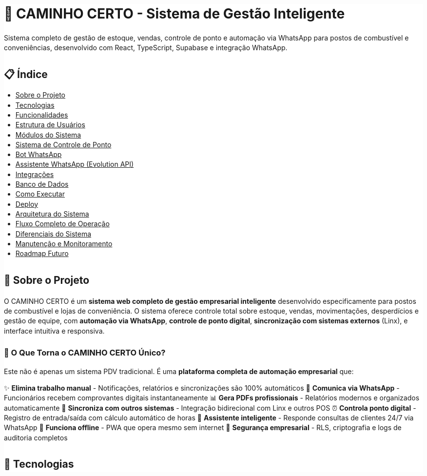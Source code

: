 # 🏪 CAMINHO CERTO - Sistema de Gestão Inteligente

Sistema completo de gestão de estoque, vendas, controle de ponto e automação via WhatsApp para postos de combustível e conveniências, desenvolvido com React, TypeScript, Supabase e integração WhatsApp.

## 📋 Índice

- [Sobre o Projeto](#sobre-o-projeto)
- [Tecnologias](#tecnologias)
- [Funcionalidades](#funcionalidades)
- [Estrutura de Usuários](#estrutura-de-usuários)
- [Módulos do Sistema](#módulos-do-sistema)
- [Sistema de Controle de Ponto](#sistema-de-controle-de-ponto)
- [Bot WhatsApp](#bot-whatsapp)
- [Assistente WhatsApp (Evolution API)](#assistente-whatsapp-evolution-api)
- [Integrações](#integrações)
- [Banco de Dados](#banco-de-dados)
- [Como Executar](#como-executar)
- [Deploy](#deploy)
- [Arquitetura do Sistema](#arquitetura-do-sistema)
- [Fluxo Completo de Operação](#fluxo-completo-de-operação)
- [Diferenciais do Sistema](#diferenciais-do-sistema)
- [Manutenção e Monitoramento](#manutenção-e-monitoramento)
- [Roadmap Futuro](#roadmap-futuro)

## 🎯 Sobre o Projeto

O CAMINHO CERTO é um **sistema web completo de gestão empresarial inteligente** desenvolvido especificamente para postos de combustível e lojas de conveniência. O sistema oferece controle total sobre estoque, vendas, movimentações, desperdícios e gestão de equipe, com **automação via WhatsApp**, **controle de ponto digital**, **sincronização com sistemas externos** (Linx), e interface intuitiva e responsiva.

### 🎯 O Que Torna o CAMINHO CERTO Único?

Este não é apenas um sistema PDV tradicional. É uma **plataforma completa de automação empresarial** que:

✨ **Elimina trabalho manual** - Notificações, relatórios e sincronizações são 100% automáticos
🤖 **Comunica via WhatsApp** - Funcionários recebem comprovantes digitais instantaneamente
📊 **Gera PDFs profissionais** - Relatórios modernos e organizados automaticamente
🔄 **Sincroniza com outros sistemas** - Integração bidirecional com Linx e outros POS
⏰ **Controla ponto digital** - Registro de entrada/saída com cálculo automático de horas
💬 **Assistente inteligente** - Responde consultas de clientes 24/7 via WhatsApp
📱 **Funciona offline** - PWA que opera mesmo sem internet
🔐 **Segurança empresarial** - RLS, criptografia e logs de auditoria completos

## 🚀 Tecnologias
